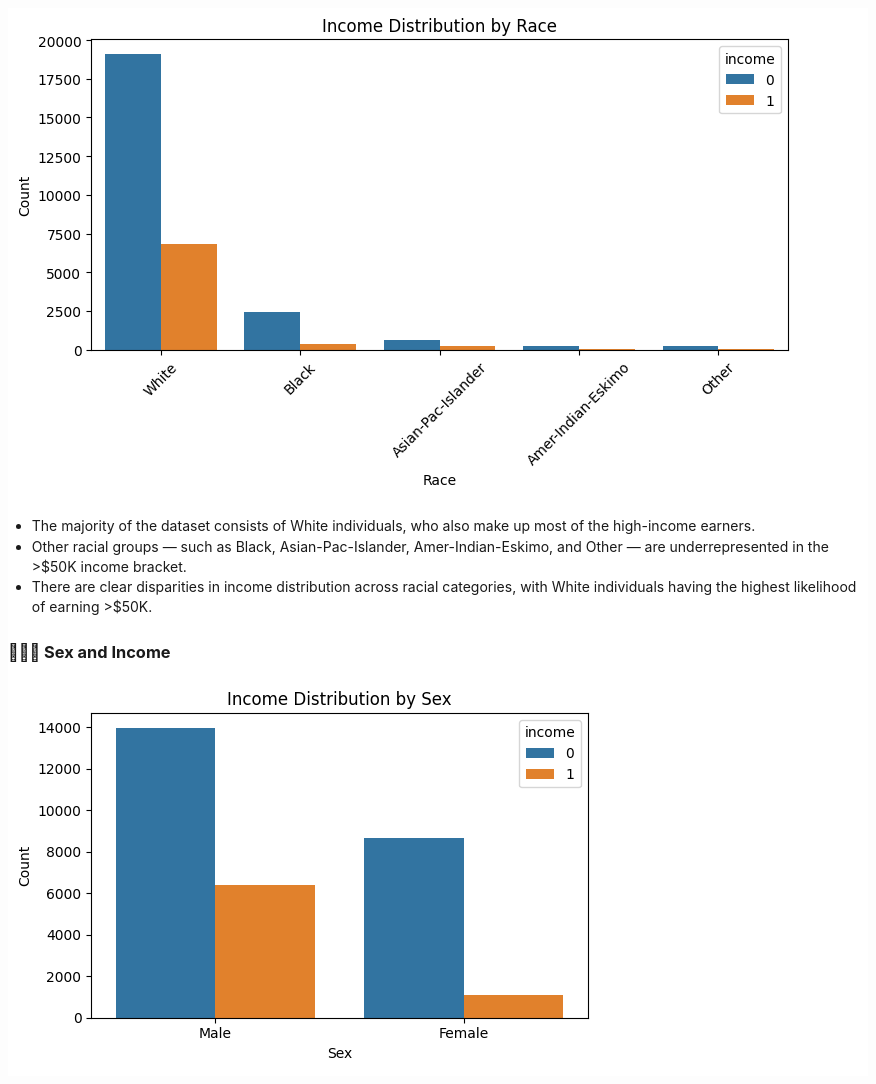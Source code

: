 ![Income by Race](charts/question3_income_by_race.png)

- The majority of the dataset consists of White individuals, who also make up most of the high-income earners.
- Other racial groups — such as Black, Asian-Pac-Islander, Amer-Indian-Eskimo, and Other — are underrepresented in the >$50K income bracket.
- There are clear disparities in income distribution across racial categories, with White individuals having the highest likelihood of earning >$50K.

### 🧑‍🤝‍🧑 Sex and Income

![Income by Sex](charts/question3_income_by_sex.png)
